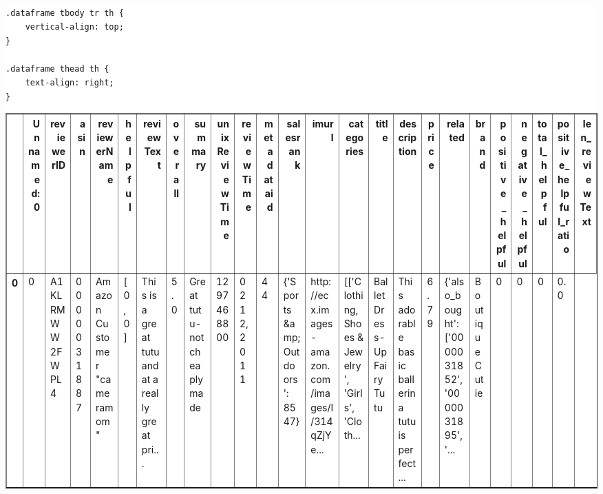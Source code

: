     .dataframe tbody tr th {
        vertical-align: top;
    }

    .dataframe thead th {
        text-align: right;
    }
</style>
<table border="1" class="dataframe">
  <thead>
    <tr style="text-align: right;">
      <th></th>
      <th>Unnamed: 0</th>
      <th>reviewerID</th>
      <th>asin</th>
      <th>reviewerName</th>
      <th>helpful</th>
      <th>reviewText</th>
      <th>overall</th>
      <th>summary</th>
      <th>unixReviewTime</th>
      <th>reviewTime</th>
      <th>metadataid</th>
      <th>salesrank</th>
      <th>imurl</th>
      <th>categories</th>
      <th>title</th>
      <th>description</th>
      <th>price</th>
      <th>related</th>
      <th>brand</th>
      <th>positive_helpful</th>
      <th>negative_helpful</th>
      <th>total_helpful</th>
      <th>positive_helpful_ratio</th>
      <th>len_reviewText</th>
    </tr>
  </thead>
  <tbody>
    <tr>
      <th>0</th>
      <td>0</td>
      <td>A1KLRMWW2FWPL4</td>
      <td>0000031887</td>
      <td>Amazon Customer "cameramom"</td>
      <td>[0, 0]</td>
      <td>This is a great tutu and at a really great pri...</td>
      <td>5.0</td>
      <td>Great tutu-  not cheaply made</td>
      <td>1297468800</td>
      <td>02 12, 2011</td>
      <td>44</td>
      <td>{'Sports &amp;amp; Outdoors': 8547}</td>
      <td>http://ecx.images-amazon.com/images/I/314qZjYe...</td>
      <td>[['Clothing, Shoes &amp; Jewelry', 'Girls', 'Cloth...</td>
      <td>Ballet Dress-Up Fairy Tutu</td>
      <td>This adorable basic ballerina tutu is perfect ...</td>
      <td>6.79</td>
      <td>{'also_bought': ['0000031852', '0000031895', '...</td>
      <td>Boutique Cutie</td>
      <td>0</td>
      <td>0</td>
      <td>0</td>
      <td>0.0</td>